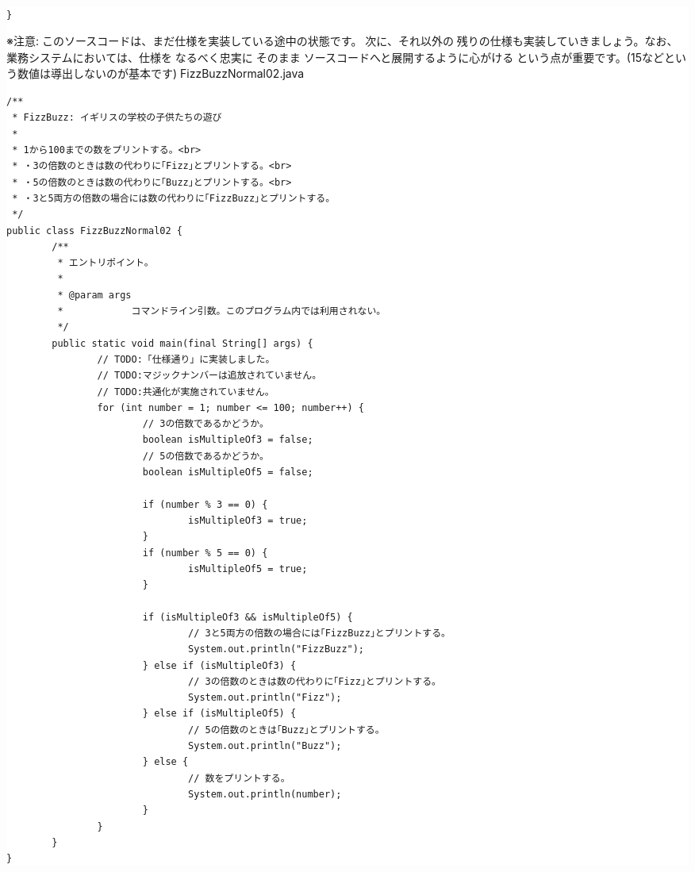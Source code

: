 ```
}
```

      
※注意: このソースコードは、まだ仕様を実装している途中の状態です。
次に、それ以外の 残りの仕様も実装していきましょう。なお、業務システムにおいては、仕様を なるべく忠実に そのまま ソースコードへと展開するように心がける という点が重要です。(15などという数値は導出しないのが基本です)
FizzBuzzNormal02.java

      
```
/**
 * FizzBuzz: イギリスの学校の子供たちの遊び
 * 
 * 1から100までの数をプリントする。<br>
 * ・3の倍数のときは数の代わりに｢Fizz｣とプリントする。<br>
 * ・5の倍数のときは数の代わりに｢Buzz｣とプリントする。<br>
 * ・3と5両方の倍数の場合には数の代わりに｢FizzBuzz｣とプリントする。
 */
public class FizzBuzzNormal02 {
        /**
         * エントリポイント。
         * 
         * @param args
         *            コマンドライン引数。このプログラム内では利用されない。
         */
        public static void main(final String[] args) {
                // TODO:「仕様通り」に実装しました。
                // TODO:マジックナンバーは追放されていません。
                // TODO:共通化が実施されていません。
                for (int number = 1; number <= 100; number++) {
                        // 3の倍数であるかどうか。
                        boolean isMultipleOf3 = false;
                        // 5の倍数であるかどうか。
                        boolean isMultipleOf5 = false;

                        if (number % 3 == 0) {
                                isMultipleOf3 = true;
                        }
                        if (number % 5 == 0) {
                                isMultipleOf5 = true;
                        }

                        if (isMultipleOf3 && isMultipleOf5) {
                                // 3と5両方の倍数の場合には｢FizzBuzz｣とプリントする。
                                System.out.println("FizzBuzz");
                        } else if (isMultipleOf3) {
                                // 3の倍数のときは数の代わりに｢Fizz｣とプリントする。
                                System.out.println("Fizz");
                        } else if (isMultipleOf5) {
                                // 5の倍数のときは｢Buzz｣とプリントする。
                                System.out.println("Buzz");
                        } else {
                                // 数をプリントする。
                                System.out.println(number);
                        }
                }
        }
}
```
